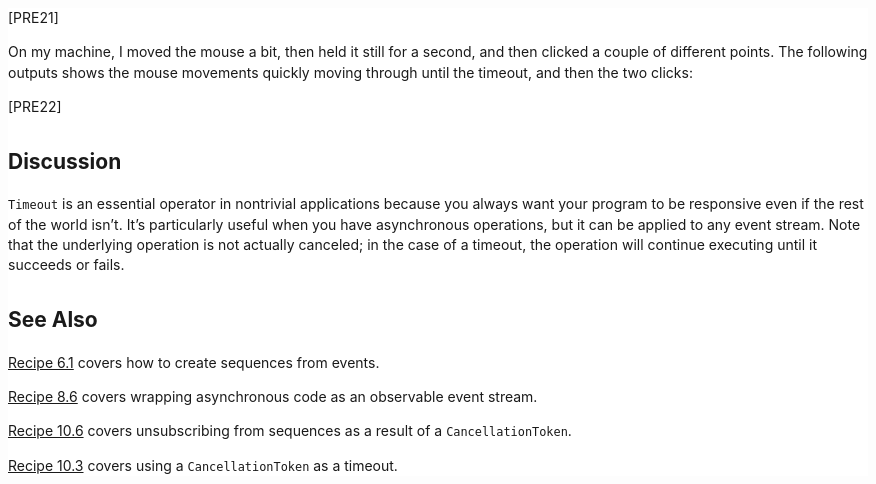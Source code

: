 [PRE21]

On my machine, I moved the mouse a bit, then held it still for a second, and then clicked a couple of different points. The following outputs shows the mouse movements quickly moving through until the timeout, and then the two clicks:

[PRE22]

## Discussion

`Timeout` is an essential operator in nontrivial applications because you always want your program to be responsive even if the rest of the world isn’t. It’s particularly useful when you have asynchronous operations, but it can be applied to any event stream. Note that the underlying operation is not actually canceled; in the case of a timeout, the operation will continue executing until it succeeds or fails.

## See Also

[Recipe 6.1](#recipe-rx-events) covers how to create sequences from events.

[Recipe 8.6](ch08.html#recipe-rx-interop-async) covers wrapping asynchronous code as an observable event stream.

[Recipe 10.6](ch10.html#recipe-cancel-rx) covers unsubscribing from sequences as a result of a `CancellationToken`.

[Recipe 10.3](ch10.html#recipe-cancel-timeout) covers using a `CancellationToken` as a timeout.